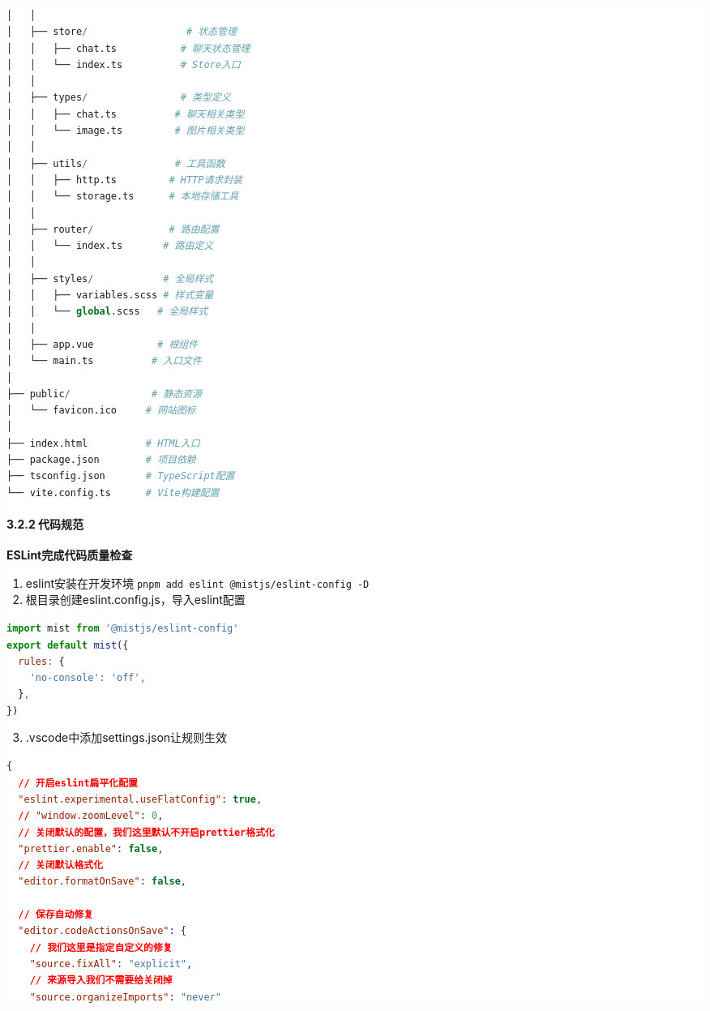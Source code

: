 ```python
│   │
│   ├── store/                 # 状态管理
│   │   ├── chat.ts           # 聊天状态管理
│   │   └── index.ts          # Store入口
│   │
│   ├── types/                # 类型定义
│   │   ├── chat.ts          # 聊天相关类型
│   │   └── image.ts         # 图片相关类型
│   │
│   ├── utils/               # 工具函数
│   │   ├── http.ts         # HTTP请求封装
│   │   └── storage.ts      # 本地存储工具
│   │
│   ├── router/             # 路由配置
│   │   └── index.ts       # 路由定义
│   │
│   ├── styles/            # 全局样式
│   │   ├── variables.scss # 样式变量
│   │   └── global.scss   # 全局样式
│   │
│   ├── app.vue           # 根组件
│   └── main.ts          # 入口文件
│
├── public/              # 静态资源
│   └── favicon.ico     # 网站图标
│
├── index.html          # HTML入口
├── package.json        # 项目依赖
├── tsconfig.json       # TypeScript配置
└── vite.config.ts      # Vite构建配置
```

#### 3.2.2 代码规范

**ESLint完成代码质量检查**

1. eslint安装在开发环境 `pnpm add eslint @mistjs/eslint-config -D`
2. 根目录创建eslint.config.js，导入eslint配置

```javascript
import mist from '@mistjs/eslint-config'
export default mist({
  rules: {
    'no-console': 'off',
  },
})
```

3. .vscode中添加settings.json让规则生效

```json
{
  // 开启eslint扁平化配置
  "eslint.experimental.useFlatConfig": true,
  // "window.zoomLevel": 0,
  // 关闭默认的配置，我们这里默认不开启prettier格式化
  "prettier.enable": false,
  // 关闭默认格式化
  "editor.formatOnSave": false,

  // 保存自动修复
  "editor.codeActionsOnSave": {
    // 我们这里是指定自定义的修复
    "source.fixAll": "explicit",
    // 来源导入我们不需要给关闭掉
    "source.organizeImports": "never"
```